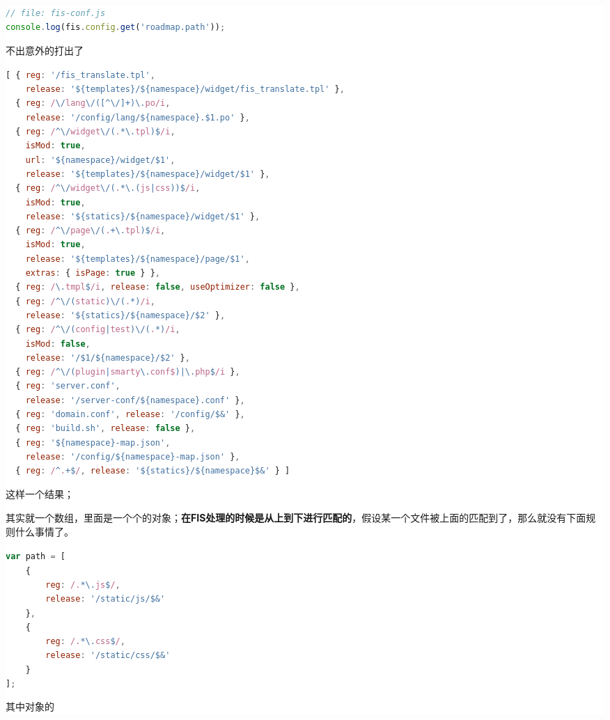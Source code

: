 ```javascript
// file: fis-conf.js
console.log(fis.config.get('roadmap.path'));
```

不出意外的打出了

```javascript
[ { reg: '/fis_translate.tpl',
    release: '${templates}/${namespace}/widget/fis_translate.tpl' },
  { reg: /\/lang\/([^\/]+)\.po/i,
    release: '/config/lang/${namespace}.$1.po' },
  { reg: /^\/widget\/(.*\.tpl)$/i,
    isMod: true,
    url: '${namespace}/widget/$1',
    release: '${templates}/${namespace}/widget/$1' },
  { reg: /^\/widget\/(.*\.(js|css))$/i,
    isMod: true,
    release: '${statics}/${namespace}/widget/$1' },
  { reg: /^\/page\/(.+\.tpl)$/i,
    isMod: true,
    release: '${templates}/${namespace}/page/$1',
    extras: { isPage: true } },
  { reg: /\.tmpl$/i, release: false, useOptimizer: false },
  { reg: /^\/(static)\/(.*)/i,
    release: '${statics}/${namespace}/$2' },
  { reg: /^\/(config|test)\/(.*)/i,
    isMod: false,
    release: '/$1/${namespace}/$2' },
  { reg: /^\/(plugin|smarty\.conf$)|\.php$/i },
  { reg: 'server.conf',
    release: '/server-conf/${namespace}.conf' },
  { reg: 'domain.conf', release: '/config/$&' },
  { reg: 'build.sh', release: false },
  { reg: '${namespace}-map.json',
    release: '/config/${namespace}-map.json' },
  { reg: /^.+$/, release: '${statics}/${namespace}$&' } ]
```

这样一个结果；

其实就一个数组，里面是一个个的对象；**在FIS处理的时候是从上到下进行匹配的**，假设某一个文件被上面的匹配到了，那么就没有下面规则什么事情了。

```javascript
var path = [
    {
        reg: /.*\.js$/,
        release: '/static/js/$&'
    },
    {
        reg: /.*\.css$/,
        release: '/static/css/$&'
    }
];
```
其中对象的

